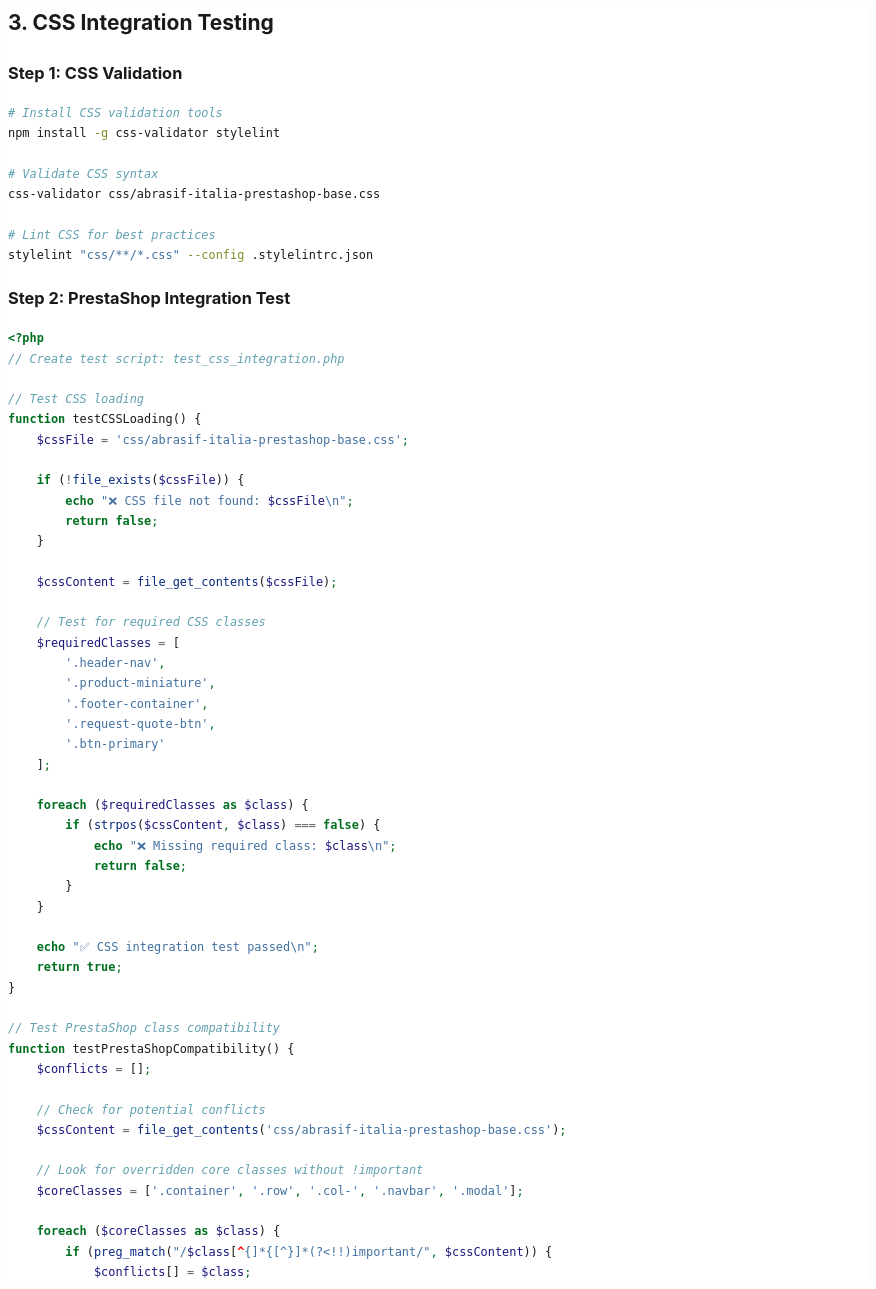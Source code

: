 ## 3. CSS Integration Testing

### Step 1: CSS Validation
```bash
# Install CSS validation tools
npm install -g css-validator stylelint

# Validate CSS syntax
css-validator css/abrasif-italia-prestashop-base.css

# Lint CSS for best practices
stylelint "css/**/*.css" --config .stylelintrc.json
```

### Step 2: PrestaShop Integration Test
```php
<?php
// Create test script: test_css_integration.php

// Test CSS loading
function testCSSLoading() {
    $cssFile = 'css/abrasif-italia-prestashop-base.css';
    
    if (!file_exists($cssFile)) {
        echo "❌ CSS file not found: $cssFile\n";
        return false;
    }
    
    $cssContent = file_get_contents($cssFile);
    
    // Test for required CSS classes
    $requiredClasses = [
        '.header-nav',
        '.product-miniature',
        '.footer-container',
        '.request-quote-btn',
        '.btn-primary'
    ];
    
    foreach ($requiredClasses as $class) {
        if (strpos($cssContent, $class) === false) {
            echo "❌ Missing required class: $class\n";
            return false;
        }
    }
    
    echo "✅ CSS integration test passed\n";
    return true;
}

// Test PrestaShop class compatibility
function testPrestaShopCompatibility() {
    $conflicts = [];
    
    // Check for potential conflicts
    $cssContent = file_get_contents('css/abrasif-italia-prestashop-base.css');
    
    // Look for overridden core classes without !important
    $coreClasses = ['.container', '.row', '.col-', '.navbar', '.modal'];
    
    foreach ($coreClasses as $class) {
        if (preg_match("/$class[^{]*{[^}]*(?<!!)important/", $cssContent)) {
            $conflicts[] = $class;
```